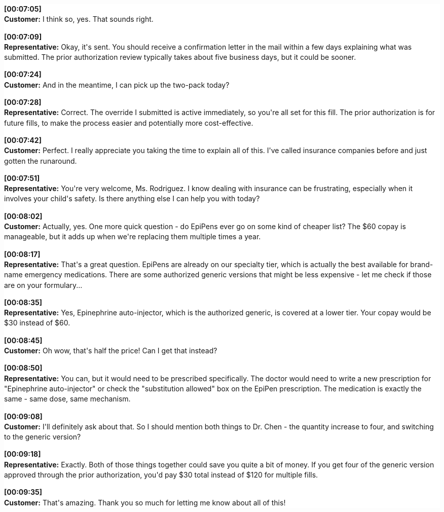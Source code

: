 **[00:07:05]**  
**Customer:** I think so, yes. That sounds right.

**[00:07:09]**  
**Representative:** Okay, it's sent. You should receive a confirmation letter in the mail within a few days explaining what was submitted. The prior authorization review typically takes about five business days, but it could be sooner.

**[00:07:24]**  
**Customer:** And in the meantime, I can pick up the two-pack today?

**[00:07:28]**  
**Representative:** Correct. The override I submitted is active immediately, so you're all set for this fill. The prior authorization is for future fills, to make the process easier and potentially more cost-effective.

**[00:07:42]**  
**Customer:** Perfect. I really appreciate you taking the time to explain all of this. I've called insurance companies before and just gotten the runaround.

**[00:07:51]**  
**Representative:** You're very welcome, Ms. Rodriguez. I know dealing with insurance can be frustrating, especially when it involves your child's safety. Is there anything else I can help you with today?

**[00:08:02]**  
**Customer:** Actually, yes. One more quick question - do EpiPens ever go on some kind of cheaper list? The $60 copay is manageable, but it adds up when we're replacing them multiple times a year.

**[00:08:17]**  
**Representative:** That's a great question. EpiPens are already on our specialty tier, which is actually the best available for brand-name emergency medications. There are some authorized generic versions that might be less expensive - let me check if those are on your formulary...

**[00:08:35]**  
**Representative:** Yes, Epinephrine auto-injector, which is the authorized generic, is covered at a lower tier. Your copay would be $30 instead of $60.

**[00:08:45]**  
**Customer:** Oh wow, that's half the price! Can I get that instead?

**[00:08:50]**  
**Representative:** You can, but it would need to be prescribed specifically. The doctor would need to write a new prescription for "Epinephrine auto-injector" or check the "substitution allowed" box on the EpiPen prescription. The medication is exactly the same - same dose, same mechanism.

**[00:09:08]**  
**Customer:** I'll definitely ask about that. So I should mention both things to Dr. Chen - the quantity increase to four, and switching to the generic version?

**[00:09:18]**  
**Representative:** Exactly. Both of those things together could save you quite a bit of money. If you get four of the generic version approved through the prior authorization, you'd pay $30 total instead of $120 for multiple fills.

**[00:09:35]**  
**Customer:** That's amazing. Thank you so much for letting me know about all of this!
